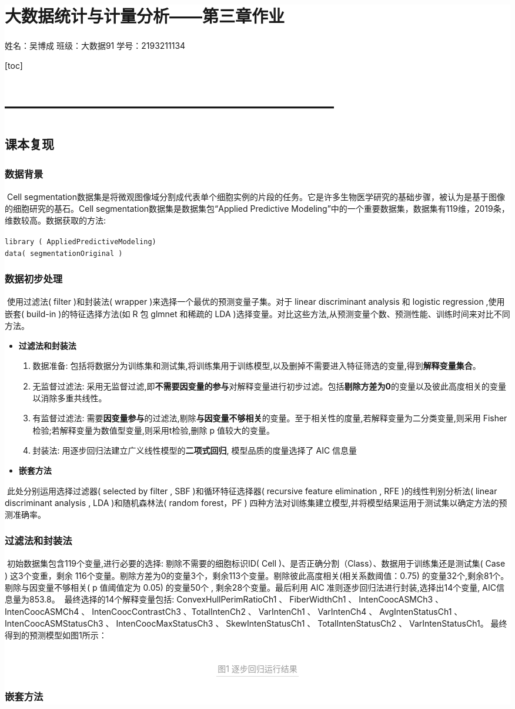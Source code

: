# 大数据统计与计量分析——第三章作业

姓名：吴博成		班级：大数据91		学号：2193211134

[toc]

# ————————————————————

## 课本复现

### 数据背景

​        Cell segmentation数据集是将微观图像域分割成代表单个细胞实例的片段的任务。它是许多生物医学研究的基础步骤，被认为是基于图像的细胞研究的基石。Cell segmentation数据集是数据集包“Applied Predictive Modeling”中的一个重要数据集，数据集有119维，2019条，维数较高。数据获取的方法:

	library ( AppliedPredictiveModeling)
	data( segmentationOriginal )

### 数据初步处理

​		使用过滤法( filter )和封装法( wrapper )来选择一个最优的预测变量子集。对于 linear discriminant analysis 和 logistic regression ,使用嵌套( build-in )的特征选择方法(如 R 包 glmnet 和稀疏的 LDA )选择变量。对比这些方法,从预测变量个数、预测性能、训练时间来对比不同方法。

* **过滤法和封装法**
	
	1. 数据准备: 包括将数据分为训练集和测试集,将训练集用于训练模型,以及删掉不需要进入特征筛选的变量,得到**解释变量集合**。
	
	2. 无监督过滤法: 采用无监督过滤,即**不需要因变量的参与**对解释变量进行初步过滤。包括**剔除方差为0**的变量以及彼此高度相关的变量以消除多重共线性。
	
	3. 有监督过滤法: 需要**因变量参与**的过滤法,剔除**与因变量不够相关**的变量。至于相关性的度量,若解释变量为二分类变量,则采用 Fisher 检验;若解释变量为数值型变量,则采用t检验,删除 p 值较大的变量。
	
	4. 封装法: 用逐步回归法建立广义线性模型的**二项式回归**, 模型品质的度量选择了 AIC 信息量
	
* **嵌套方法**

​		此处分别运用选择过滤器( selected by filter , SBF )和循环特征选择器( recursive feature elimination , RFE )的线性判别分析法( linear discriminant analysis , LDA )和随机森林法( random forest，PF ) 四种方法对训练集建立模型,并将模型结果运用于测试集以确定方法的预测准确率。

### 过滤法和封装法

​		初始数据集包含119个变量,进行必要的选择: 剔除不需要的细胞标识ID( Cell )、是否正确分割（Class）、数据用于训练集还是测试集( Case ) 这3个变重，剩余 116个变量。剔除方差为0的变量3个，剩余113个变量。剔除彼此高度相关(相关系数阈值：0.75) 的变量32个,剩余81个。剔除与因变量不够相关( p 值阈值定为 0.05) 的变量50个 , 剩余28个变量。最后利用 AIC 准则逐步回归法进行封装,选择出14个变量, AIC信息量为853.8。
​		最终选择的14个解释变量包括: ConvexHullPerimRatioCh1 、 FiberWidthCh1 、 IntenCoocASMCh3 、 IntenCoocASMCh4 、 IntenCoocContrastCh3 、TotalIntenCh2 、 VarIntenCh1 、 VarIntenCh4 、 AvgIntenStatusCh1 、 IntenCoocASMStatusCh3 、 IntenCoocMaxStatusCh3 、 SkewIntenStatusCh1 、 TotalIntenStatusCh2 、 VarIntenStatusCh1。
​		最终得到的预测模型如图1所示：
​	

<center>    <img style="border-radius: 0.3125em;    box-shadow: 0 2px 4px 0 rgba(34,36,38,.12),0 2px 10px 0 rgba(34,36,38,.08);"     src="D:\Workspace\learning\2021-2022\Big Data Statistics and Analysis\Chapter3\逐步回归运行结果.jpeg" width = "65%" alt=""/>    <br>    <div style="color:orange; border-bottom: 1px solid #d9d9d9;    display: inline-block;    color: #999;    padding: 2px;">      图1  逐步回归运行结果 	</div> </center>

### 嵌套方法
